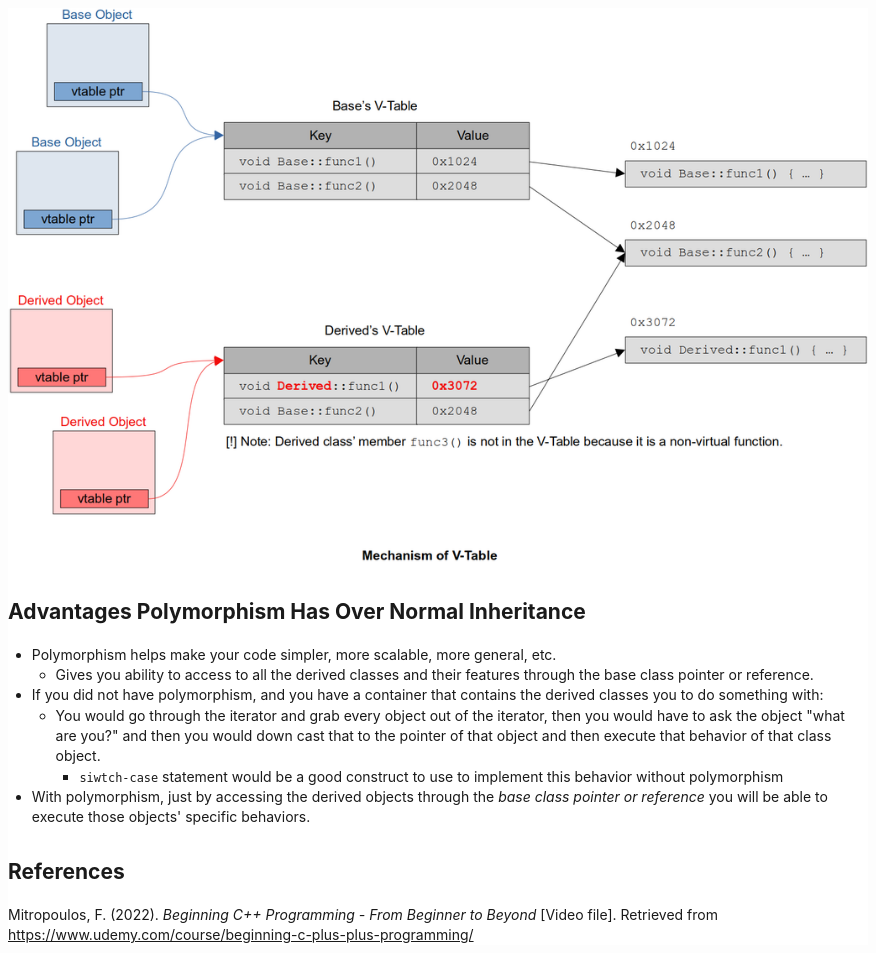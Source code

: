 

<img src="./img/mechanism-of-vtable.png" alt="mechanism-of-vtable" width="950">




## Advantages Polymorphism Has Over Normal Inheritance

* Polymorphism helps make your code simpler, more scalable, more general, etc.
    - Gives you ability to access to all the derived classes and their features through the base class pointer or reference.
* If you did not have polymorphism, and you have a container that contains the derived classes you to do something with:
    - You would go through the iterator and grab every object out of the iterator, then you would have to ask the object "what are you?" and then you would down cast that to the pointer of that object and then execute that behavior of that class object.
        - `siwtch-case` statement would be a good construct to use to implement this
          behavior without polymorphism
* With polymorphism, just by accessing the derived objects through the *base class pointer or reference* you will be able to execute those objects' specific behaviors.





## References

Mitropoulos, F. (2022). *Beginning C++ Programming - From Beginner to Beyond* [Video file]. Retrieved from  https://www.udemy.com/course/beginning-c-plus-plus-programming/